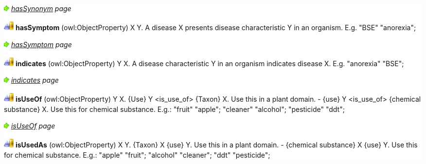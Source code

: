 [![](./11px-ArrowRight.gif)](../Image/ArrowRight.gif.md "ArrowRight.gif")
_[hasSynonym](./AOS_AGROVOC_Concept_Server_fundation_ontology_model/hasSynonym.md "Submissions:AOS AGROVOC Concept Server fundation ontology model/hasSynonym") 
 page_ 



[![ObjectProperty](./20px-ObjectProperty.gif)](../Image/ObjectProperty.gif.md "ObjectProperty")
__hasSymptom__ 
 (owl:ObjectProperty) X <has symptom> Y. A disease X presents disease characteristic Y in an organism. E.g. "BSE" <has symptom> "anorexia";
 
[![](./11px-ArrowRight.gif)](../Image/ArrowRight.gif.md "ArrowRight.gif")
_[hasSymptom](./AOS_AGROVOC_Concept_Server_fundation_ontology_model/hasSymptom.md "Submissions:AOS AGROVOC Concept Server fundation ontology model/hasSymptom") 
 page_ 



[![ObjectProperty](./20px-ObjectProperty.gif)](../Image/ObjectProperty.gif.md "ObjectProperty")
__indicates__ 
 (owl:ObjectProperty) Y <indicates> X. A disease characteristic Y in an organism indicates disease X. E.g. "anorexia" <indicates> "BSE";
 
[![](./11px-ArrowRight.gif)](../Image/ArrowRight.gif.md "ArrowRight.gif")
_[indicates](./AOS_AGROVOC_Concept_Server_fundation_ontology_model/indicates.md "Submissions:AOS AGROVOC Concept Server fundation ontology model/indicates") 
 page_ 



[![ObjectProperty](./20px-ObjectProperty.gif)](../Image/ObjectProperty.gif.md "ObjectProperty")
__isUseOf__ 
 (owl:ObjectProperty) Y <is use of> X. {Use} Y <is\_use\_of> {Taxon} X. Use this in a plant domain. - {use} Y <is\_use\_of> {chemical substance} X. Use this for chemical substance. E.g.: "fruit" <is use of> "apple"; "cleaner" <is use of> "alcohol"; "pesticide" <is use of> "ddt";
 
[![](./11px-ArrowRight.gif)](../Image/ArrowRight.gif.md "ArrowRight.gif")
_[isUseOf](./AOS_AGROVOC_Concept_Server_fundation_ontology_model/isUseOf.md "Submissions:AOS AGROVOC Concept Server fundation ontology model/isUseOf") 
 page_ 



[![ObjectProperty](./20px-ObjectProperty.gif)](../Image/ObjectProperty.gif.md "ObjectProperty")
__isUsedAs__ 
 (owl:ObjectProperty) X <is used as> Y. {Taxon} X <is used as> {use} Y. Use this in a plant domain. - {chemical substance} X <is used as> {use} Y. Use this for chemical substance. E.g.: "apple" <is used as> "fruit"; "alcohol" <is used as> "cleaner"; "ddt" <is used as> "pesticide";
 